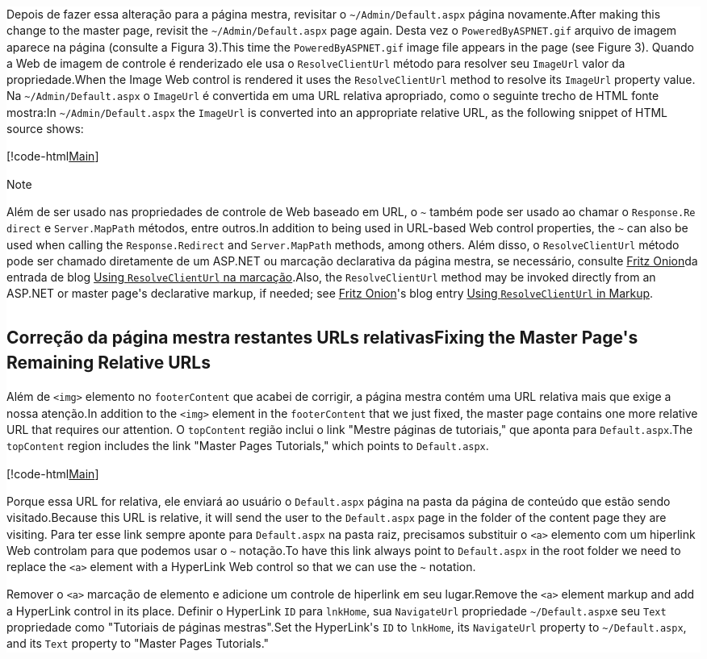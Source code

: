 <span data-ttu-id="afa2f-184">Depois de fazer essa alteração para a página mestra, revisitar o `~/Admin/Default.aspx` página novamente.</span><span class="sxs-lookup"><span data-stu-id="afa2f-184">After making this change to the master page, revisit the `~/Admin/Default.aspx` page again.</span></span> <span data-ttu-id="afa2f-185">Desta vez o `PoweredByASPNET.gif` arquivo de imagem aparece na página (consulte a Figura 3).</span><span class="sxs-lookup"><span data-stu-id="afa2f-185">This time the `PoweredByASPNET.gif` image file appears in the page (see Figure 3).</span></span> <span data-ttu-id="afa2f-186">Quando a Web de imagem de controle é renderizado ele usa o `ResolveClientUrl` método para resolver seu `ImageUrl` valor da propriedade.</span><span class="sxs-lookup"><span data-stu-id="afa2f-186">When the Image Web control is rendered it uses the `ResolveClientUrl` method to resolve its `ImageUrl` property value.</span></span> <span data-ttu-id="afa2f-187">Na `~/Admin/Default.aspx` o `ImageUrl` é convertida em uma URL relativa apropriado, como o seguinte trecho de HTML fonte mostra:</span><span class="sxs-lookup"><span data-stu-id="afa2f-187">In `~/Admin/Default.aspx` the `ImageUrl` is converted into an appropriate relative URL, as the following snippet of HTML source shows:</span></span>

[!code-html[Main](urls-in-master-pages-vb/samples/sample6.html)]

> [!NOTE]
> <span data-ttu-id="afa2f-188">Além de ser usado nas propriedades de controle de Web baseado em URL, o `~` também pode ser usado ao chamar o `Response.Redirect` e `Server.MapPath` métodos, entre outros.</span><span class="sxs-lookup"><span data-stu-id="afa2f-188">In addition to being used in URL-based Web control properties, the `~` can also be used when calling the `Response.Redirect` and `Server.MapPath` methods, among others.</span></span> <span data-ttu-id="afa2f-189">Além disso, o `ResolveClientUrl` método pode ser chamado diretamente de um ASP.NET ou marcação declarativa da página mestra, se necessário, consulte [Fritz Onion](https://www.pluralsight.com/blogs/fritz/)da entrada de blog [Using `ResolveClientUrl` na marcação](https://www.pluralsight.com/blogs/fritz/archive/2006/02/06/18596.aspx).</span><span class="sxs-lookup"><span data-stu-id="afa2f-189">Also, the `ResolveClientUrl` method may be invoked directly from an ASP.NET or master page's declarative markup, if needed; see [Fritz Onion](https://www.pluralsight.com/blogs/fritz/)'s blog entry [Using `ResolveClientUrl` in Markup](https://www.pluralsight.com/blogs/fritz/archive/2006/02/06/18596.aspx).</span></span>

## <a name="fixing-the-master-pages-remaining-relative-urls"></a><span data-ttu-id="afa2f-190">Correção da página mestra restantes URLs relativas</span><span class="sxs-lookup"><span data-stu-id="afa2f-190">Fixing the Master Page's Remaining Relative URLs</span></span>

<span data-ttu-id="afa2f-191">Além de `<img>` elemento no `footerContent` que acabei de corrigir, a página mestra contém uma URL relativa mais que exige a nossa atenção.</span><span class="sxs-lookup"><span data-stu-id="afa2f-191">In addition to the `<img>` element in the `footerContent` that we just fixed, the master page contains one more relative URL that requires our attention.</span></span> <span data-ttu-id="afa2f-192">O `topContent` região inclui o link "Mestre páginas de tutoriais," que aponta para `Default.aspx`.</span><span class="sxs-lookup"><span data-stu-id="afa2f-192">The `topContent` region includes the link "Master Pages Tutorials," which points to `Default.aspx`.</span></span>

[!code-html[Main](urls-in-master-pages-vb/samples/sample7.html)]

<span data-ttu-id="afa2f-193">Porque essa URL for relativa, ele enviará ao usuário o `Default.aspx` página na pasta da página de conteúdo que estão sendo visitado.</span><span class="sxs-lookup"><span data-stu-id="afa2f-193">Because this URL is relative, it will send the user to the `Default.aspx` page in the folder of the content page they are visiting.</span></span> <span data-ttu-id="afa2f-194">Para ter esse link sempre aponte para `Default.aspx` na pasta raiz, precisamos substituir o `<a>` elemento com um hiperlink Web controlam para que podemos usar o `~` notação.</span><span class="sxs-lookup"><span data-stu-id="afa2f-194">To have this link always point to `Default.aspx` in the root folder we need to replace the `<a>` element with a HyperLink Web control so that we can use the `~` notation.</span></span>

<span data-ttu-id="afa2f-195">Remover o `<a>` marcação de elemento e adicione um controle de hiperlink em seu lugar.</span><span class="sxs-lookup"><span data-stu-id="afa2f-195">Remove the `<a>` element markup and add a HyperLink control in its place.</span></span> <span data-ttu-id="afa2f-196">Definir o HyperLink `ID` para `lnkHome`, sua `NavigateUrl` propriedade `~/Default.aspx`e seu `Text` propriedade como "Tutoriais de páginas mestras".</span><span class="sxs-lookup"><span data-stu-id="afa2f-196">Set the HyperLink's `ID` to `lnkHome`, its `NavigateUrl` property to `~/Default.aspx`, and its `Text` property to "Master Pages Tutorials."</span></span>
